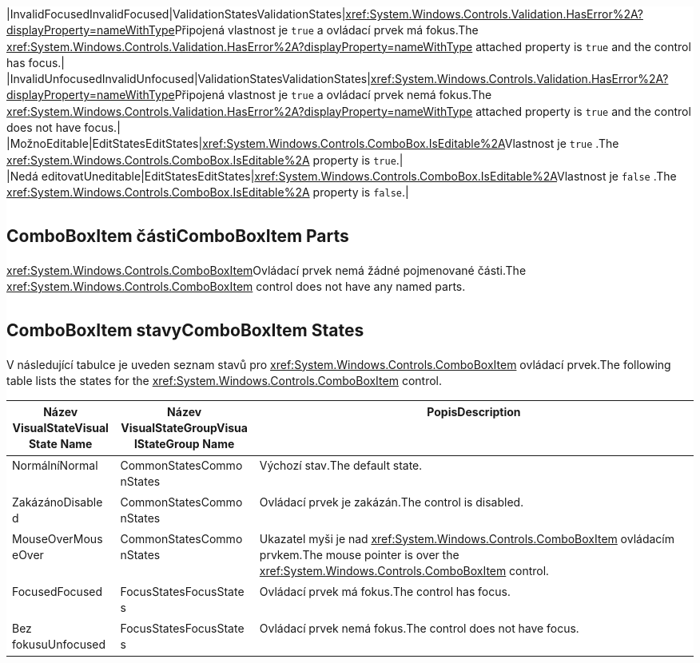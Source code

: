 |<span data-ttu-id="99902-146">InvalidFocused</span><span class="sxs-lookup"><span data-stu-id="99902-146">InvalidFocused</span></span>|<span data-ttu-id="99902-147">ValidationStates</span><span class="sxs-lookup"><span data-stu-id="99902-147">ValidationStates</span></span>|<span data-ttu-id="99902-148"><xref:System.Windows.Controls.Validation.HasError%2A?displayProperty=nameWithType>Připojená vlastnost je `true` a ovládací prvek má fokus.</span><span class="sxs-lookup"><span data-stu-id="99902-148">The <xref:System.Windows.Controls.Validation.HasError%2A?displayProperty=nameWithType> attached property is `true` and the control has focus.</span></span>|  
|<span data-ttu-id="99902-149">InvalidUnfocused</span><span class="sxs-lookup"><span data-stu-id="99902-149">InvalidUnfocused</span></span>|<span data-ttu-id="99902-150">ValidationStates</span><span class="sxs-lookup"><span data-stu-id="99902-150">ValidationStates</span></span>|<span data-ttu-id="99902-151"><xref:System.Windows.Controls.Validation.HasError%2A?displayProperty=nameWithType>Připojená vlastnost je `true` a ovládací prvek nemá fokus.</span><span class="sxs-lookup"><span data-stu-id="99902-151">The <xref:System.Windows.Controls.Validation.HasError%2A?displayProperty=nameWithType> attached property is `true` and the control does not have focus.</span></span>|  
|<span data-ttu-id="99902-152">Možno</span><span class="sxs-lookup"><span data-stu-id="99902-152">Editable</span></span>|<span data-ttu-id="99902-153">EditStates</span><span class="sxs-lookup"><span data-stu-id="99902-153">EditStates</span></span>|<span data-ttu-id="99902-154"><xref:System.Windows.Controls.ComboBox.IsEditable%2A>Vlastnost je `true` .</span><span class="sxs-lookup"><span data-stu-id="99902-154">The <xref:System.Windows.Controls.ComboBox.IsEditable%2A> property is `true`.</span></span>|  
|<span data-ttu-id="99902-155">Nedá editovat</span><span class="sxs-lookup"><span data-stu-id="99902-155">Uneditable</span></span>|<span data-ttu-id="99902-156">EditStates</span><span class="sxs-lookup"><span data-stu-id="99902-156">EditStates</span></span>|<span data-ttu-id="99902-157"><xref:System.Windows.Controls.ComboBox.IsEditable%2A>Vlastnost je `false` .</span><span class="sxs-lookup"><span data-stu-id="99902-157">The <xref:System.Windows.Controls.ComboBox.IsEditable%2A> property is `false`.</span></span>|  
  
## <a name="comboboxitem-parts"></a><span data-ttu-id="99902-158">ComboBoxItem části</span><span class="sxs-lookup"><span data-stu-id="99902-158">ComboBoxItem Parts</span></span>  
 <span data-ttu-id="99902-159"><xref:System.Windows.Controls.ComboBoxItem>Ovládací prvek nemá žádné pojmenované části.</span><span class="sxs-lookup"><span data-stu-id="99902-159">The <xref:System.Windows.Controls.ComboBoxItem> control does not have any named parts.</span></span>  
  
## <a name="comboboxitem-states"></a><span data-ttu-id="99902-160">ComboBoxItem stavy</span><span class="sxs-lookup"><span data-stu-id="99902-160">ComboBoxItem States</span></span>  
 <span data-ttu-id="99902-161">V následující tabulce je uveden seznam stavů pro <xref:System.Windows.Controls.ComboBoxItem> ovládací prvek.</span><span class="sxs-lookup"><span data-stu-id="99902-161">The following table lists the states for the <xref:System.Windows.Controls.ComboBoxItem> control.</span></span>  
  
|<span data-ttu-id="99902-162">Název VisualState</span><span class="sxs-lookup"><span data-stu-id="99902-162">VisualState Name</span></span>|<span data-ttu-id="99902-163">Název VisualStateGroup</span><span class="sxs-lookup"><span data-stu-id="99902-163">VisualStateGroup Name</span></span>|<span data-ttu-id="99902-164">Popis</span><span class="sxs-lookup"><span data-stu-id="99902-164">Description</span></span>|  
|-|-|-|  
|<span data-ttu-id="99902-165">Normální</span><span class="sxs-lookup"><span data-stu-id="99902-165">Normal</span></span>|<span data-ttu-id="99902-166">CommonStates</span><span class="sxs-lookup"><span data-stu-id="99902-166">CommonStates</span></span>|<span data-ttu-id="99902-167">Výchozí stav.</span><span class="sxs-lookup"><span data-stu-id="99902-167">The default state.</span></span>|  
|<span data-ttu-id="99902-168">Zakázáno</span><span class="sxs-lookup"><span data-stu-id="99902-168">Disabled</span></span>|<span data-ttu-id="99902-169">CommonStates</span><span class="sxs-lookup"><span data-stu-id="99902-169">CommonStates</span></span>|<span data-ttu-id="99902-170">Ovládací prvek je zakázán.</span><span class="sxs-lookup"><span data-stu-id="99902-170">The control is disabled.</span></span>|  
|<span data-ttu-id="99902-171">MouseOver</span><span class="sxs-lookup"><span data-stu-id="99902-171">MouseOver</span></span>|<span data-ttu-id="99902-172">CommonStates</span><span class="sxs-lookup"><span data-stu-id="99902-172">CommonStates</span></span>|<span data-ttu-id="99902-173">Ukazatel myši je nad <xref:System.Windows.Controls.ComboBoxItem> ovládacím prvkem.</span><span class="sxs-lookup"><span data-stu-id="99902-173">The mouse pointer is over the <xref:System.Windows.Controls.ComboBoxItem> control.</span></span>|  
|<span data-ttu-id="99902-174">Focused</span><span class="sxs-lookup"><span data-stu-id="99902-174">Focused</span></span>|<span data-ttu-id="99902-175">FocusStates</span><span class="sxs-lookup"><span data-stu-id="99902-175">FocusStates</span></span>|<span data-ttu-id="99902-176">Ovládací prvek má fokus.</span><span class="sxs-lookup"><span data-stu-id="99902-176">The control has focus.</span></span>|  
|<span data-ttu-id="99902-177">Bez fokusu</span><span class="sxs-lookup"><span data-stu-id="99902-177">Unfocused</span></span>|<span data-ttu-id="99902-178">FocusStates</span><span class="sxs-lookup"><span data-stu-id="99902-178">FocusStates</span></span>|<span data-ttu-id="99902-179">Ovládací prvek nemá fokus.</span><span class="sxs-lookup"><span data-stu-id="99902-179">The control does not have focus.</span></span>|  